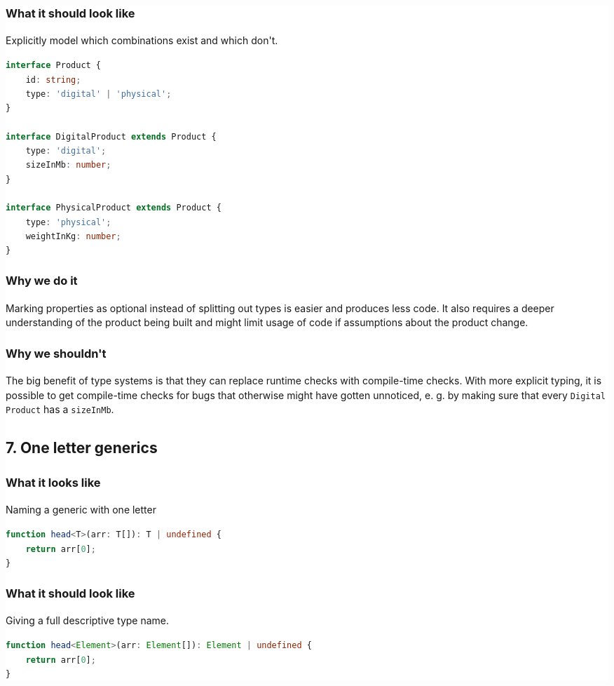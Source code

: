 ### What it should look like

Explicitly model which combinations exist and which don't.

```ts
interface Product {
    id: string;
    type: 'digital' | 'physical';
}

interface DigitalProduct extends Product {
    type: 'digital';
    sizeInMb: number;
}

interface PhysicalProduct extends Product {
    type: 'physical';
    weightInKg: number;
}
```

### Why we do it

Marking properties as optional instead of splitting out types is easier and produces less code. It also requires a deeper understanding of the product being built and might limit usage of code if assumptions about the product change.

### Why we shouldn't

The big benefit of type systems is that they can replace runtime checks with compile-time checks. With more explicit typing, it is possible to get compile-time checks for bugs that otherwise might have gotten unnoticed, e. g. by making sure that every `DigitalProduct` has a `sizeInMb`.

## 7. One letter generics

### What it looks like

Naming a generic with one letter

```ts
function head<T>(arr: T[]): T | undefined {
    return arr[0];
}
```

### What it should look like

Giving a full descriptive type name.

```ts
function head<Element>(arr: Element[]): Element | undefined {
    return arr[0];
}
```
